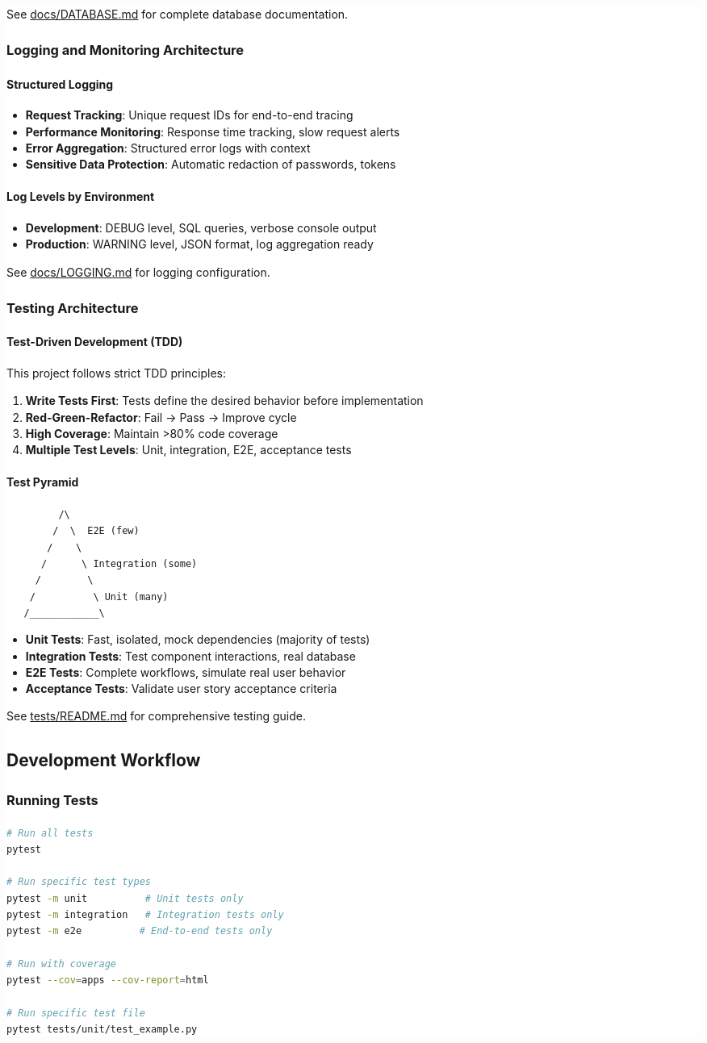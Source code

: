 See [docs/DATABASE.md](docs/DATABASE.md) for complete database documentation.

### Logging and Monitoring Architecture

#### Structured Logging

- **Request Tracking**: Unique request IDs for end-to-end tracing
- **Performance Monitoring**: Response time tracking, slow request alerts
- **Error Aggregation**: Structured error logs with context
- **Sensitive Data Protection**: Automatic redaction of passwords, tokens

#### Log Levels by Environment

- **Development**: DEBUG level, SQL queries, verbose console output
- **Production**: WARNING level, JSON format, log aggregation ready

See [docs/LOGGING.md](docs/LOGGING.md) for logging configuration.

### Testing Architecture

#### Test-Driven Development (TDD)

This project follows strict TDD principles:

1. **Write Tests First**: Tests define the desired behavior before implementation
2. **Red-Green-Refactor**: Fail → Pass → Improve cycle
3. **High Coverage**: Maintain >80% code coverage
4. **Multiple Test Levels**: Unit, integration, E2E, acceptance tests

#### Test Pyramid

```
         /\
        /  \  E2E (few)
       /    \
      /      \ Integration (some)
     /        \
    /          \ Unit (many)
   /____________\
```

- **Unit Tests**: Fast, isolated, mock dependencies (majority of tests)
- **Integration Tests**: Test component interactions, real database
- **E2E Tests**: Complete workflows, simulate real user behavior
- **Acceptance Tests**: Validate user story acceptance criteria

See [tests/README.md](tests/README.md) for comprehensive testing guide.

## Development Workflow

### Running Tests

```bash
# Run all tests
pytest

# Run specific test types
pytest -m unit          # Unit tests only
pytest -m integration   # Integration tests only
pytest -m e2e          # End-to-end tests only

# Run with coverage
pytest --cov=apps --cov-report=html

# Run specific test file
pytest tests/unit/test_example.py

```